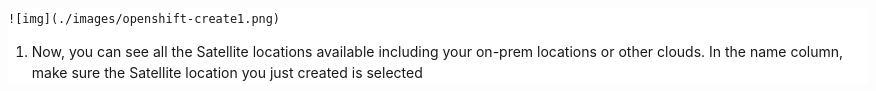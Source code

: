     ![img](./images/openshift-create1.png)

1. Now, you can see all the Satellite locations available including your on-prem locations or other clouds.  In the name column, make sure the Satellite location you just created is selected

